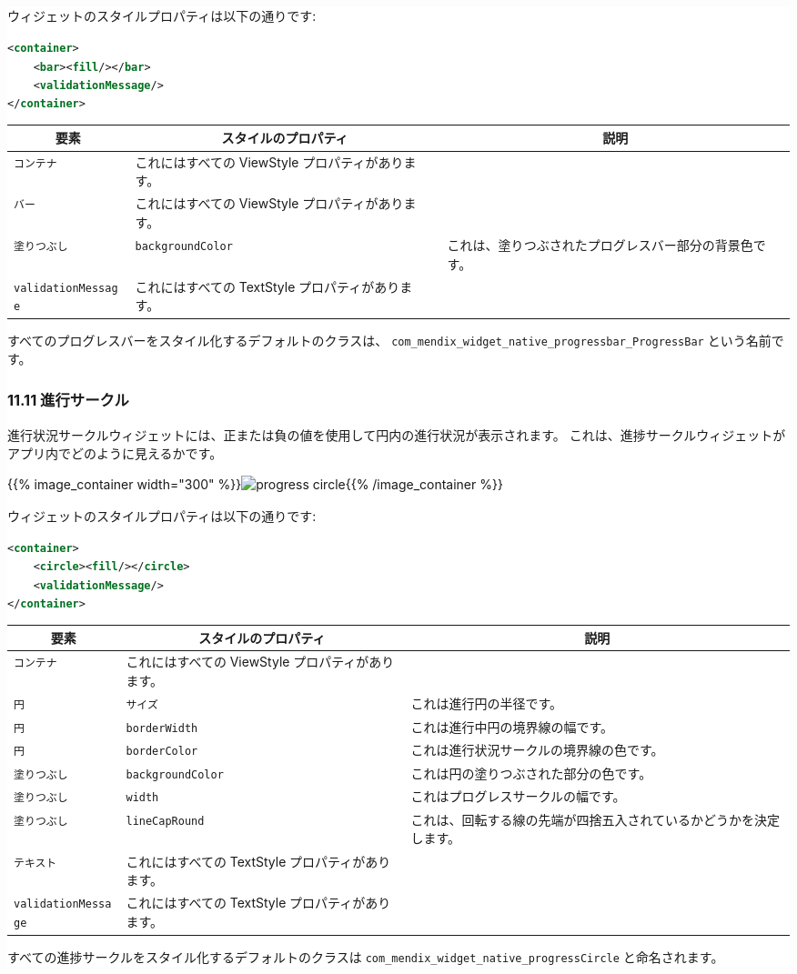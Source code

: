ウィジェットのスタイルプロパティは以下の通りです:

```xml
<container>
    <bar><fill/></bar>
    <validationMessage/>
</container>
```

| 要素                  | スタイルのプロパティ                     | 説明                          |
| ------------------- | ------------------------------ | --------------------------- |
| `コンテナ`              | これにはすべての ViewStyle プロパティがあります。 |                             |
| `バー`                | これにはすべての ViewStyle プロパティがあります。 |                             |
| `塗りつぶし`             | `backgroundColor`              | これは、塗りつぶされたプログレスバー部分の背景色です。 |
| `validationMessage` | これにはすべての TextStyle プロパティがあります。 |                             |

すべてのプログレスバーをスタイル化するデフォルトのクラスは、 `com_mendix_widget_native_progressbar_ProgressBar` という名前です。

### 11.11 進行サークル

進行状況サークルウィジェットには、正または負の値を使用して円内の進行状況が表示されます。 これは、進捗サークルウィジェットがアプリ内でどのように見えるかです。

{{% image_container width="300" %}}![progress circle](attachments/native-styling-refguide/progress-circle.png){{% /image_container %}}

ウィジェットのスタイルプロパティは以下の通りです:

```xml
<container>
    <circle><fill/></circle>
    <validationMessage/>
</container>
```

| 要素                  | スタイルのプロパティ                     | 説明                                |
| ------------------- | ------------------------------ | --------------------------------- |
| `コンテナ`              | これにはすべての ViewStyle プロパティがあります。 |                                   |
| `円`                 | `サイズ`                          | これは進行円の半径です。                      |
| `円`                 | `borderWidth`                  | これは進行中円の境界線の幅です。                  |
| `円`                 | `borderColor`                  | これは進行状況サークルの境界線の色です。              |
| `塗りつぶし`             | `backgroundColor`              | これは円の塗りつぶされた部分の色です。               |
| `塗りつぶし`             | `width`                        | これはプログレスサークルの幅です。                 |
| `塗りつぶし`             | `lineCapRound`                 | これは、回転する線の先端が四捨五入されているかどうかを決定します。 |
| `テキスト`              | これにはすべての TextStyle プロパティがあります。 |                                   |
| `validationMessage` | これにはすべての TextStyle プロパティがあります。 |                                   |

すべての進捗サークルをスタイル化するデフォルトのクラスは `com_mendix_widget_native_progressCircle` と命名されます。
